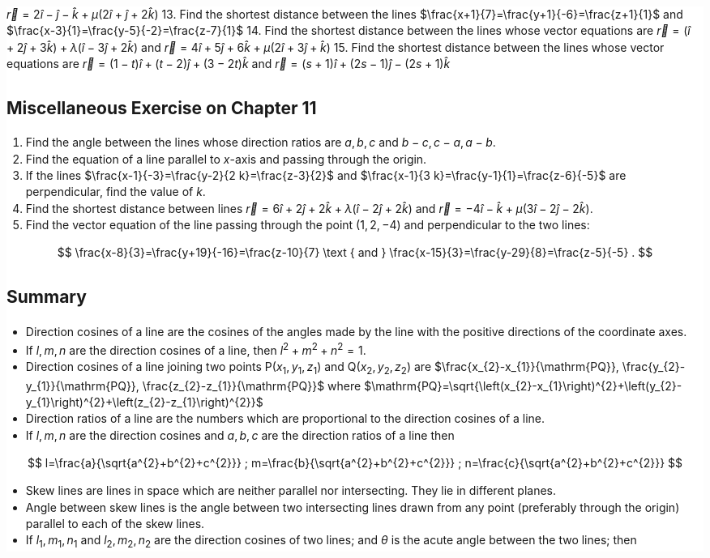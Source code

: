 $\vec{r}=2 \hat{i}-\hat{j}-\hat{k}+\mu(2 \hat{i}+\hat{j}+2 \hat{k})$
13. Find the shortest distance between the lines
$\frac{x+1}{7}=\frac{y+1}{-6}=\frac{z+1}{1}$ and $\frac{x-3}{1}=\frac{y-5}{-2}=\frac{z-7}{1}$
14. Find the shortest distance between the lines whose vector equations are
$\vec{r}=(\hat{i}+2 \hat{j}+3 \hat{k})+\lambda(\hat{i}-3 \hat{j}+2 \hat{k})$
and $\vec{r}=4 \hat{i}+5 \hat{j}+6 \hat{k}+\mu(2 \hat{i}+3 \hat{j}+\hat{k})$
15. Find the shortest distance between the lines whose vector equations are
$\vec{r}=(1-t) \hat{i}+(t-2) \hat{j}+(3-2 t) \hat{k}$ and
$\vec{r}=(s+1) \hat{i}+(2 s-1) \hat{j}-(2 s+1) \hat{k}$

## Miscellaneous Exercise on Chapter 11

1. Find the angle between the lines whose direction ratios are $a, b, c$ and $b-c, c-a, a-b$.
2. Find the equation of a line parallel to $x$-axis and passing through the origin.
3. If the lines $\frac{x-1}{-3}=\frac{y-2}{2 k}=\frac{z-3}{2}$ and $\frac{x-1}{3 k}=\frac{y-1}{1}=\frac{z-6}{-5}$ are perpendicular, find the value of $k$.
4. Find the shortest distance between lines $\vec{r}=6 \hat{i}+2 \hat{j}+2 \hat{k}+\lambda(\hat{i}-2 \hat{j}+2 \hat{k})$ and $\vec{r}=-4 \hat{i}-\hat{k}+\mu(3 \hat{i}-2 \hat{j}-2 \hat{k})$.
5. Find the vector equation of the line passing through the point $(1,2,-4)$ and perpendicular to the two lines:

$$
\frac{x-8}{3}=\frac{y+19}{-16}=\frac{z-10}{7} \text { and } \frac{x-15}{3}=\frac{y-29}{8}=\frac{z-5}{-5} .
$$

## Summary

- Direction cosines of a line are the cosines of the angles made by the line with the positive directions of the coordinate axes.
- If $l, m, n$ are the direction cosines of a line, then $l^{2}+m^{2}+n^{2}=1$.
- Direction cosines of a line joining two points $\mathrm{P}\left(x_{1}, y_{1}, z_{1}\right)$ and $\mathrm{Q}\left(x_{2}, y_{2}, z_{2}\right)$ are $\frac{x_{2}-x_{1}}{\mathrm{PQ}}, \frac{y_{2}-y_{1}}{\mathrm{PQ}}, \frac{z_{2}-z_{1}}{\mathrm{PQ}}$
where $\mathrm{PQ}=\sqrt{\left(x_{2}-x_{1}\right)^{2}+\left(y_{2}-y_{1}\right)^{2}+\left(z_{2}-z_{1}\right)^{2}}$
- Direction ratios of a line are the numbers which are proportional to the direction cosines of a line.
- If $l, m, n$ are the direction cosines and $a, b, c$ are the direction ratios of a line then

$$
l=\frac{a}{\sqrt{a^{2}+b^{2}+c^{2}}} ; m=\frac{b}{\sqrt{a^{2}+b^{2}+c^{2}}} ; n=\frac{c}{\sqrt{a^{2}+b^{2}+c^{2}}}
$$

- Skew lines are lines in space which are neither parallel nor intersecting. They lie in different planes.
- Angle between skew lines is the angle between two intersecting lines drawn from any point (preferably through the origin) parallel to each of the skew lines.
- If $l_{1}, m_{1}, n_{1}$ and $l_{2}, m_{2}, n_{2}$ are the direction cosines of two lines; and $\theta$ is the acute angle between the two lines; then

